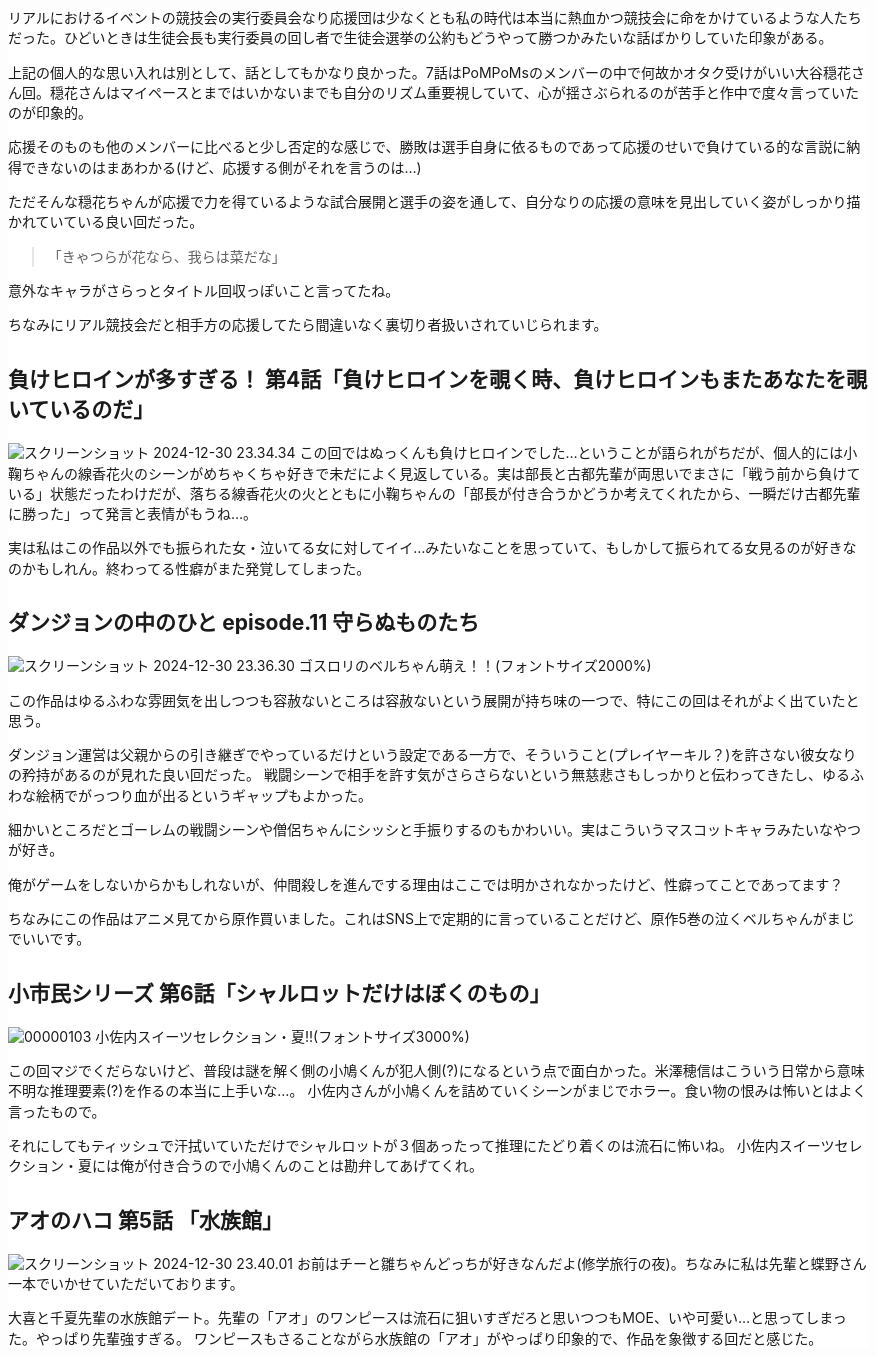 リアルにおけるイベントの競技会の実行委員会なり応援団は少なくとも私の時代は本当に熱血かつ競技会に命をかけているような人たちだった。ひどいときは生徒会長も実行委員の回し者で生徒会選挙の公約もどうやって勝つかみたいな話ばかりしていた印象がある。

上記の個人的な思い入れは別として、話としてもかなり良かった。7話はPoMPoMsのメンバーの中で何故かオタク受けがいい大谷穏花さん回。穏花さんはマイペースとまではいかないまでも自分のリズム重要視していて、心が揺さぶられるのが苦手と作中で度々言っていたのが印象的。

応援そのものも他のメンバーに比べると少し否定的な感じで、勝敗は選手自身に依るものであって応援のせいで負けている的な言説に納得できないのはまあわかる(けど、応援する側がそれを言うのは…)

ただそんな穏花ちゃんが応援で力を得ているような試合展開と選手の姿を通して、自分なりの応援の意味を見出していく姿がしっかり描かれていている良い回だった。

> 「きゃつらが花なら、我らは菜だな」

意外なキャラがさらっとタイトル回収っぽいこと言ってたね。

ちなみにリアル競技会だと相手方の応援してたら間違いなく裏切り者扱いされていじられます。

## 負けヒロインが多すぎる！ 第4話「負けヒロインを覗く時、負けヒロインもまたあなたを覗いているのだ」
![スクリーンショット 2024-12-30 23.34.34](/posts/2024-tv-10_2024-12-30-23-34-34.png)
この回ではぬっくんも負けヒロインでした…ということが語られがちだが、個人的には小鞠ちゃんの線香花火のシーンがめちゃくちゃ好きで未だによく見返している。実は部長と古都先輩が両思いでまさに「戦う前から負けている」状態だったわけだが、落ちる線香花火の火とともに小鞠ちゃんの「部長が付き合うかどうか考えてくれたから、一瞬だけ古都先輩に勝った」って発言と表情がもうね…。

実は私はこの作品以外でも振られた女・泣いてる女に対してイイ…みたいなことを思っていて、もしかして振られてる女見るのが好きなのかもしれん。終わってる性癖がまた発覚してしまった。

## ダンジョンの中のひと episode.11 守らぬものたち
![スクリーンショット 2024-12-30 23.36.30](/posts/2024-tv-10_2024-12-30-23-36-30.png)
ゴスロリのベルちゃん萌え！！(フォントサイズ2000%)

この作品はゆるふわな雰囲気を出しつつも容赦ないところは容赦ないという展開が持ち味の一つで、特にこの回はそれがよく出ていたと思う。

ダンジョン運営は父親からの引き継ぎでやっているだけという設定である一方で、そういうこと(プレイヤーキル？)を許さない彼女なりの矜持があるのが見れた良い回だった。
戦闘シーンで相手を許す気がさらさらないという無慈悲さもしっかりと伝わってきたし、ゆるふわな絵柄でがっつり血が出るというギャップもよかった。

細かいところだとゴーレムの戦闘シーンや僧侶ちゃんにシッシと手振りするのもかわいい。実はこういうマスコットキャラみたいなやつが好き。

俺がゲームをしないからかもしれないが、仲間殺しを進んでする理由はここでは明かされなかったけど、性癖ってことであってます？

ちなみにこの作品はアニメ見てから原作買いました。これはSNS上で定期的に言っていることだけど、原作5巻の泣くベルちゃんがまじでいいです。

## 小市民シリーズ 第6話「シャルロットだけはぼくのもの」
![00000103](/posts/2024-tv-10_00000103.jpg)
小佐内スイーツセレクション・夏!!(フォントサイズ3000%)

この回マジでくだらないけど、普段は謎を解く側の小鳩くんが犯人側(?)になるという点で面白かった。米澤穂信はこういう日常から意味不明な推理要素(?)を作るの本当に上手いな…。
小佐内さんが小鳩くんを詰めていくシーンがまじでホラー。食い物の恨みは怖いとはよく言ったもので。

それにしてもティッシュで汗拭いていただけでシャルロットが３個あったって推理にたどり着くのは流石に怖いね。
小佐内スイーツセレクション・夏には俺が付き合うので小鳩くんのことは勘弁してあげてくれ。

## アオのハコ 第5話 「水族館」
![スクリーンショット 2024-12-30 23.40.01](/posts/2024-tv-10_2024-12-30-23-40-01.png)
お前はチーと雛ちゃんどっちが好きなんだよ(修学旅行の夜)。ちなみに私は先輩と蝶野さん一本でいかせていただいております。

大喜と千夏先輩の水族館デート。先輩の「アオ」のワンピースは流石に狙いすぎだろと思いつつもMOE、いや可愛い…と思ってしまった。やっぱり先輩強すぎる。
ワンピースもさることながら水族館の「アオ」がやっぱり印象的で、作品を象徴する回だと感じた。
